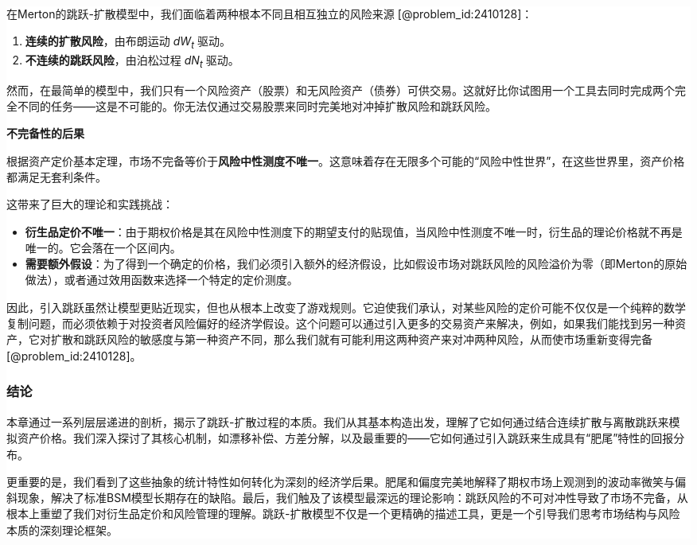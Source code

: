 在Merton的跳跃-扩散模型中，我们面临着两种根本不同且相互独立的风险来源 [@problem_id:2410128]：
1.  **连续的扩散风险**，由布朗运动 $dW_t$ 驱动。
2.  **不连续的跳跃风险**，由泊松过程 $dN_t$ 驱动。

然而，在最简单的模型中，我们只有一个风险资产（股票）和无风险资产（债券）可供交易。这就好比你试图用一个工具去同时完成两个完全不同的任务——这是不可能的。你无法仅通过交易股票来同时完美地对冲掉扩散风险和跳跃风险。

**不完备性的后果**

根据资产定价基本定理，市场不完备等价于**风险中性测度不唯一**。这意味着存在无限多个可能的“风险中性世界”，在这些世界里，资产价格都满足无套利条件。

这带来了巨大的理论和实践挑战：
- **衍生品定价不唯一**：由于期权价格是其在风险中性测度下的期望支付的贴现值，当风险中性测度不唯一时，衍生品的理论价格就不再是唯一的。它会落在一个区间内。
- **需要额外假设**：为了得到一个确定的价格，我们必须引入额外的经济假设，比如假设市场对跳跃风险的风险溢价为零（即Merton的原始做法），或者通过效用函数来选择一个特定的定价测度。

因此，引入跳跃虽然让模型更贴近现实，但也从根本上改变了游戏规则。它迫使我们承认，对某些风险的定价可能不仅仅是一个纯粹的数学复制问题，而必须依赖于对投资者风险偏好的经济学假设。这个问题可以通过引入更多的交易资产来解决，例如，如果我们能找到另一种资产，它对扩散和跳跃风险的敏感度与第一种资产不同，那么我们就有可能利用这两种资产来对冲两种风险，从而使市场重新变得完备 [@problem_id:2410128]。

### 结论

本章通过一系列层层递进的剖析，揭示了跳跃-扩散过程的本质。我们从其基本构造出发，理解了它如何通过结合连续扩散与离散跳跃来模拟资产价格。我们深入探讨了其核心机制，如漂移补偿、方差分解，以及最重要的——它如何通过引入跳跃来生成具有“肥尾”特性的回报分布。

更重要的是，我们看到了这些抽象的统计特性如何转化为深刻的经济学后果。肥尾和偏度完美地解释了期权市场上观测到的波动率微笑与偏斜现象，解决了标准BSM模型长期存在的缺陷。最后，我们触及了该模型最深远的理论影响：跳跃风险的不可对冲性导致了市场不完备，从根本上重塑了我们对衍生品定价和风险管理的理解。跳跃-扩散模型不仅是一个更精确的描述工具，更是一个引导我们思考市场结构与风险本质的深刻理论框架。

